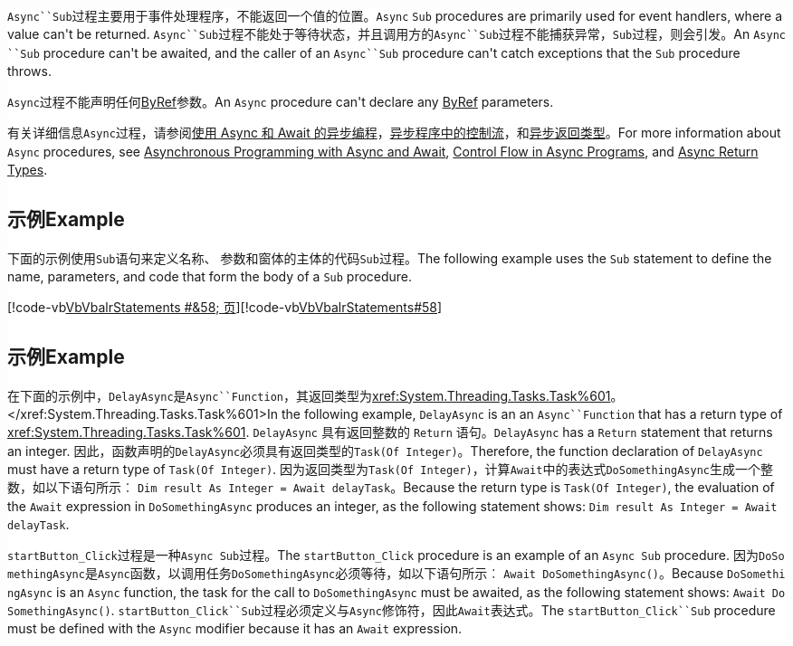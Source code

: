  <span data-ttu-id="8a0fa-207">`Async``Sub`过程主要用于事件处理程序，不能返回一个值的位置。</span><span class="sxs-lookup"><span data-stu-id="8a0fa-207">`Async` `Sub` procedures are primarily used for event handlers, where a value can't be returned.</span></span> <span data-ttu-id="8a0fa-208">`Async``Sub`过程不能处于等待状态，并且调用方的`Async``Sub`过程不能捕获异常，`Sub`过程，则会引发。</span><span class="sxs-lookup"><span data-stu-id="8a0fa-208">An `Async``Sub` procedure can't be awaited, and the caller of an `Async``Sub` procedure can't catch exceptions that the `Sub` procedure throws.</span></span>  
  
 <span data-ttu-id="8a0fa-209">`Async`过程不能声明任何[ByRef](../modifiers/byref.md)参数。</span><span class="sxs-lookup"><span data-stu-id="8a0fa-209">An `Async` procedure can't declare any [ByRef](../modifiers/byref.md) parameters.</span></span>  
  
 <span data-ttu-id="8a0fa-210">有关详细信息`Async`过程，请参阅[使用 Async 和 Await 的异步编程](../../../visual-basic/programming-guide/concepts/async/index.md)，[异步程序中的控制流](../../../visual-basic/programming-guide/concepts/async/control-flow-in-async-programs.md)，和[异步返回类型](../../../visual-basic/programming-guide/concepts/async/async-return-types.md)。</span><span class="sxs-lookup"><span data-stu-id="8a0fa-210">For more information about `Async` procedures, see [Asynchronous Programming with Async and Await](../../../visual-basic/programming-guide/concepts/async/index.md), [Control Flow in Async Programs](../../../visual-basic/programming-guide/concepts/async/control-flow-in-async-programs.md), and [Async Return Types](../../../visual-basic/programming-guide/concepts/async/async-return-types.md).</span></span>  
  
## <a name="example"></a><span data-ttu-id="8a0fa-211">示例</span><span class="sxs-lookup"><span data-stu-id="8a0fa-211">Example</span></span>  
 <span data-ttu-id="8a0fa-212">下面的示例使用`Sub`语句来定义名称、 参数和窗体的主体的代码`Sub`过程。</span><span class="sxs-lookup"><span data-stu-id="8a0fa-212">The following example uses the `Sub` statement to define the name, parameters, and code that form the body of a `Sub` procedure.</span></span>  
  
 <span data-ttu-id="8a0fa-213">[!code-vb[VbVbalrStatements #&58; 页](../../../visual-basic/language-reference/error-messages/codesnippet/VisualBasic/sub-statement_1.vb)]</span><span class="sxs-lookup"><span data-stu-id="8a0fa-213">[!code-vb[VbVbalrStatements#58](../../../visual-basic/language-reference/error-messages/codesnippet/VisualBasic/sub-statement_1.vb)]</span></span>  
  
## <a name="example"></a><span data-ttu-id="8a0fa-214">示例</span><span class="sxs-lookup"><span data-stu-id="8a0fa-214">Example</span></span>  
 <span data-ttu-id="8a0fa-215">在下面的示例中，`DelayAsync`是`Async``Function`，其返回类型为<xref:System.Threading.Tasks.Task%601>。</xref:System.Threading.Tasks.Task%601></span><span class="sxs-lookup"><span data-stu-id="8a0fa-215">In the following example, `DelayAsync` is an an `Async``Function` that has a return type of <xref:System.Threading.Tasks.Task%601>.</span></span> <span data-ttu-id="8a0fa-216">`DelayAsync` 具有返回整数的 `Return` 语句。</span><span class="sxs-lookup"><span data-stu-id="8a0fa-216">`DelayAsync` has a `Return` statement that returns an integer.</span></span> <span data-ttu-id="8a0fa-217">因此，函数声明的`DelayAsync`必须具有返回类型的`Task(Of Integer)`。</span><span class="sxs-lookup"><span data-stu-id="8a0fa-217">Therefore, the function declaration of `DelayAsync` must have a return type of `Task(Of Integer)`.</span></span> <span data-ttu-id="8a0fa-218">因为返回类型为`Task(Of Integer)`，计算`Await`中的表达式`DoSomethingAsync`生成一个整数，如以下语句所示︰ `Dim result As Integer = Await delayTask`。</span><span class="sxs-lookup"><span data-stu-id="8a0fa-218">Because the return type is `Task(Of Integer)`, the evaluation of the `Await` expression in `DoSomethingAsync` produces an integer, as the following statement shows: `Dim result As Integer = Await delayTask`.</span></span>  
  
 <span data-ttu-id="8a0fa-219">`startButton_Click`过程是一种`Async Sub`过程。</span><span class="sxs-lookup"><span data-stu-id="8a0fa-219">The `startButton_Click` procedure is an example of an `Async Sub` procedure.</span></span> <span data-ttu-id="8a0fa-220">因为`DoSomethingAsync`是`Async`函数，以调用任务`DoSomethingAsync`必须等待，如以下语句所示︰ `Await DoSomethingAsync()`。</span><span class="sxs-lookup"><span data-stu-id="8a0fa-220">Because `DoSomethingAsync` is an `Async` function, the task for the call to `DoSomethingAsync` must be awaited, as the following statement shows: `Await DoSomethingAsync()`.</span></span> <span data-ttu-id="8a0fa-221">`startButton_Click``Sub`过程必须定义与`Async`修饰符，因此`Await`表达式。</span><span class="sxs-lookup"><span data-stu-id="8a0fa-221">The `startButton_Click``Sub` procedure must be defined with the `Async` modifier because it has an `Await` expression.</span></span>  
  
